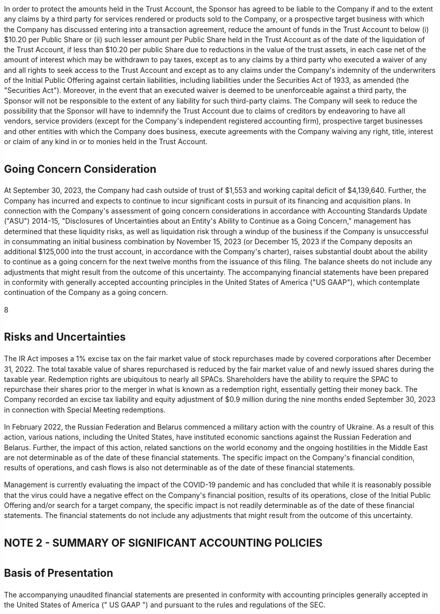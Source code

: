 <p>In order to protect the amounts held in the Trust Account, the Sponsor has agreed to be liable to the Company if and to the extent any claims by a third party for services rendered or products sold to the Company, or a prospective target business with which the Company has discussed entering into a transaction agreement, reduce the amount of funds in the Trust Account to below (i) $10.20 per Public Share or (ii) such lesser amount per Public Share held in the Trust Account as of the date of the liquidation of the Trust Account, if less than $10.20 per public Share due to reductions in the value of the trust assets, in each case net of the amount of interest which may be withdrawn to pay taxes, except as to any claims by a third party who executed a waiver of any and all rights to seek access to the Trust Account and except as to any claims under the Company's indemnity of the underwriters of the Initial Public Offering against certain liabilities, including liabilities under the Securities Act of 1933, as amended (the "Securities Act"). Moreover, in the event that an executed waiver is deemed to be unenforceable against a third party, the Sponsor will not be responsible to the extent of any liability for such third-party claims. The Company will seek to reduce the possibility that the Sponsor will have to indemnify the Trust Account due to claims of creditors by endeavoring to have all vendors, service providers (except for the Company's independent registered accounting firm), prospective target businesses and other entities with which the Company does business, execute agreements with the Company waiving any right, title, interest or claim of any kind in or to monies held in the Trust Account.</p>
<h2>Going Concern Consideration</h2>
<p>At September 30, 2023, the Company had cash outside of trust of $1,553 and working capital deficit of $4,139,640. Further, the Company has incurred and expects to continue to incur significant costs in pursuit of its financing and acquisition plans. In connection with the Company's assessment of going concern considerations in accordance with Accounting Standards Update ("ASU") 2014-15, "Disclosures of Uncertainties about an Entity's Ability to Continue as a Going Concern," management has determined that these liquidity risks, as well as liquidation risk through a windup of the business if the Company is unsuccessful in consummating an initial business combination by November 15, 2023 (or December 15, 2023 if the Company deposits an additional $125,000 into the trust account, in accordance with the Company's charter), raises substantial doubt about the ability to continue as a going concern for the next twelve months from the issuance of this filing. The balance sheets do not include any adjustments that might result from the outcome of this uncertainty. The accompanying financial statements have been prepared in conformity with generally accepted accounting principles in the United States of America ("US GAAP"), which contemplate continuation of the Company as a going concern.</p>
<p>8</p>
<h2>Risks and Uncertainties</h2>
<p>The IR Act imposes a 1% excise tax on the fair market value of stock repurchases made by covered corporations after December 31, 2022. The total taxable value of shares repurchased is reduced by the fair market value of and newly issued shares during the taxable year. Redemption rights are ubiquitous to nearly all SPACs. Shareholders have the ability to require the SPAC to repurchase their shares prior to the merger in what is known as a redemption right, essentially getting their money back. The Company recorded an excise tax liability and equity adjustment of $0.9 million during the nine months ended September 30, 2023 in connection with Special Meeting redemptions.</p>
<p>In February 2022, the Russian Federation and Belarus commenced a military action with the country of Ukraine. As a result of this action, various nations, including the United States, have instituted economic sanctions against the Russian Federation and Belarus. Further, the impact of this action, related sanctions on the world economy and the ongoing hostilities in the Middle East are not determinable as of the date of these financial statements. The specific impact on the Company's financial condition, results of operations, and cash flows is also not determinable as of the date of these financial statements.</p>
<p>Management is currently evaluating the impact of the COVID-19 pandemic and has concluded that while it is reasonably possible that the virus could have a negative effect on the Company's financial position, results of its operations, close of the Initial Public Offering and/or search for a target company, the specific impact is not readily determinable as of the date of these financial statements. The financial statements do not include any adjustments that might result from the outcome of this uncertainty.</p>
<h2>NOTE 2 - SUMMARY OF SIGNIFICANT ACCOUNTING POLICIES</h2>
<h2>Basis of Presentation</h2>
<p>The accompanying unaudited financial statements are presented in conformity with accounting principles generally accepted in the United States of America (" US GAAP ") and pursuant to the rules and regulations of the SEC.</p>